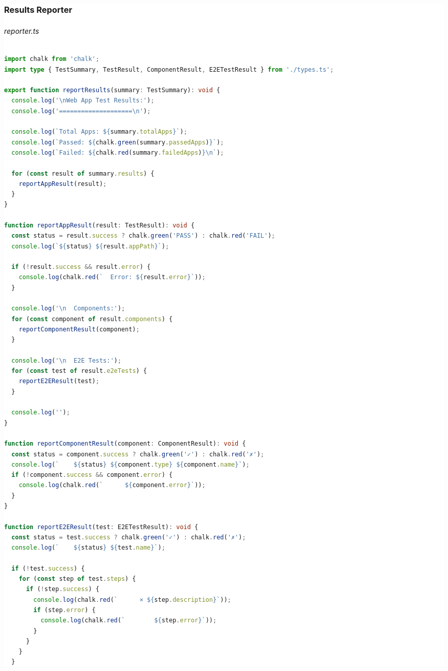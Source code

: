 ### Results Reporter

###### reporter.ts

```typescript
import chalk from 'chalk';
import type { TestSummary, TestResult, ComponentResult, E2ETestResult } from './types.ts';

export function reportResults(summary: TestSummary): void {
  console.log('\nWeb App Test Results:');
  console.log('====================\n');
  
  console.log(`Total Apps: ${summary.totalApps}`);
  console.log(`Passed: ${chalk.green(summary.passedApps)}`);
  console.log(`Failed: ${chalk.red(summary.failedApps)}\n`);
  
  for (const result of summary.results) {
    reportAppResult(result);
  }
}

function reportAppResult(result: TestResult): void {
  const status = result.success ? chalk.green('PASS') : chalk.red('FAIL');
  console.log(`${status} ${result.appPath}`);
  
  if (!result.success && result.error) {
    console.log(chalk.red(`  Error: ${result.error}`));
  }
  
  console.log('\n  Components:');
  for (const component of result.components) {
    reportComponentResult(component);
  }
  
  console.log('\n  E2E Tests:');
  for (const test of result.e2eTests) {
    reportE2EResult(test);
  }
  
  console.log('');
}

function reportComponentResult(component: ComponentResult): void {
  const status = component.success ? chalk.green('✓') : chalk.red('✗');
  console.log(`    ${status} ${component.type} ${component.name}`);
  if (!component.success && component.error) {
    console.log(chalk.red(`      ${component.error}`));
  }
}

function reportE2EResult(test: E2ETestResult): void {
  const status = test.success ? chalk.green('✓') : chalk.red('✗');
  console.log(`    ${status} ${test.name}`);
  
  if (!test.success) {
    for (const step of test.steps) {
      if (!step.success) {
        console.log(chalk.red(`      × ${step.description}`));
        if (step.error) {
          console.log(chalk.red(`        ${step.error}`));
        }
      }
    }
  }
```